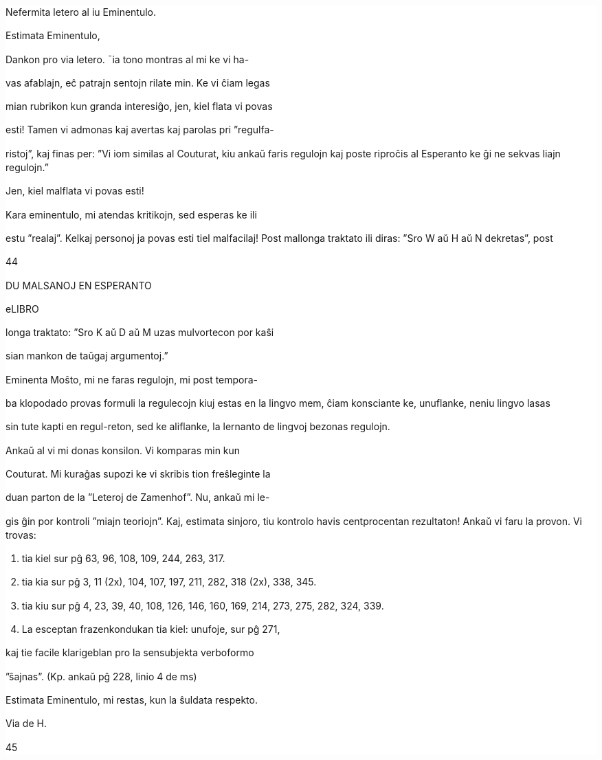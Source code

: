 Nefermita letero al iu Eminentulo. 

Estimata Eminentulo, 

Dankon pro via letero. ¯ia tono montras al mi ke vi ha-

vas afablajn, eĉ patrajn sentojn rilate min. Ke vi ĉiam legas

mian rubrikon kun granda interesiĝo, jen, kiel flata vi povas

esti\! Tamen vi admonas kaj avertas kaj parolas pri ”regulfa-

ristoj”, kaj finas per: ”Vi iom similas al Couturat, kiu ankaŭ faris regulojn kaj poste riproĉis al Esperanto ke ĝi ne sekvas liajn regulojn.” 

Jen, kiel malflata vi povas esti\! 

Kara eminentulo, mi atendas kritikojn, sed esperas ke ili

estu ”realaj”. Kelkaj personoj ja povas esti tiel malfacilaj\! Post mallonga traktato ili diras: ”Sro W aŭ H aŭ N dekretas”, post

44

DU MALSANOJ EN ESPERANTO

eLIBRO

longa traktato: ”Sro K aŭ D aŭ M uzas mulvortecon por kaŝi

sian mankon de taŭgaj argumentoj.” 

Eminenta Moŝto, mi ne faras regulojn, mi post tempora-

ba klopodado provas formuli la regulecojn kiuj estas en la lingvo mem, ĉiam konsciante ke, unuflanke, neniu lingvo lasas

sin tute kapti en regul-reton, sed ke aliflanke, la lernanto de lingvoj bezonas regulojn. 

Ankaŭ al vi mi donas konsilon. Vi komparas min kun

Couturat. Mi kuraĝas supozi ke vi skribis tion freŝleginte la

duan parton de la ”Leteroj de Zamenhof”. Nu, ankaŭ mi le-

gis ĝin por kontroli ”miajn teoriojn”. Kaj, estimata sinjoro, tiu kontrolo havis centprocentan rezultaton\! Ankaŭ vi faru la provon. Vi trovas:

1. tia kiel sur pĝ 63, 96, 108, 109, 244, 263, 317. 

2. tia kia sur pĝ 3, 11 \(2x\), 104, 107, 197, 211, 282, 318 \(2x\), 338, 345. 

3. tia kiu sur pĝ 4, 23, 39, 40, 108, 126, 146, 160, 169, 214, 273, 275, 282, 324, 339. 

4. La esceptan frazenkondukan tia kiel: unufoje, sur pĝ 271, 

kaj tie facile klarigeblan pro la sensubjekta verboformo

”ŝajnas”. \(Kp. ankaŭ pĝ 228, linio 4 de ms\)

Estimata Eminentulo, mi restas, kun la ŝuldata respekto. 

Via de H. 

45
